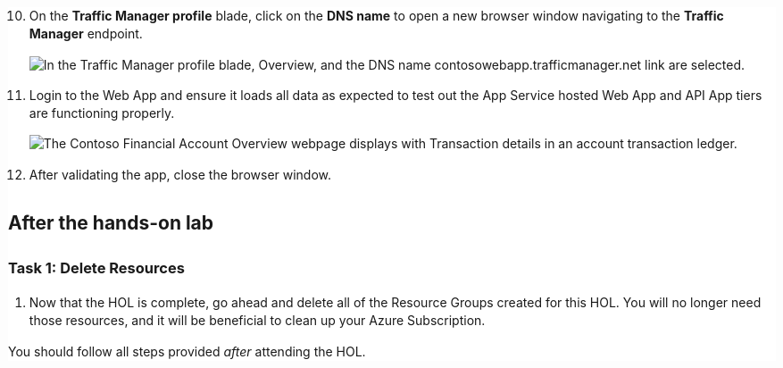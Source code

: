 10. On the **Traffic Manager profile** blade, click on the **DNS name**
    to open a new browser window navigating to the **Traffic Manager**
    endpoint.
    
    ![In the Traffic Manager profile blade, Overview, and the DNS name
    contosowebapp.trafficmanager.net link are
    selected.](images/Hands-onlabstep-by-step-Optimizedarchitectureimages/media/image155.png "Traffic Manager profile blade")

11. Login to the Web App and ensure it loads all data as expected to
    test out the App Service hosted Web App and API App tiers are
    functioning properly.
    
    ![The Contoso Financial Account Overview webpage displays with
    Transaction details in an account transaction
    ledger.](images/Hands-onlabstep-by-step-Optimizedarchitectureimages/media/image100.png "Contoso Financial Account Overview webpage")

12.  After validating the app, close the browser window.


## After the hands-on lab 

### Task 1: Delete Resources

1.  Now that the HOL is complete, go ahead and delete all of the
    Resource Groups created for this HOL. You will no longer need those
    resources, and it will be beneficial to clean up your Azure
    Subscription.

You should follow all steps provided *after* attending the HOL.



